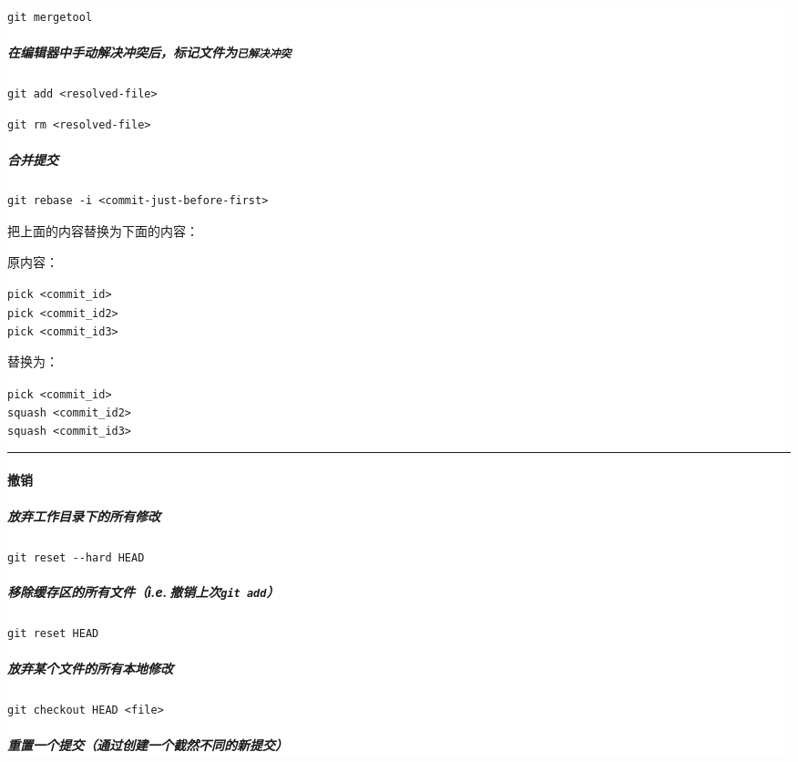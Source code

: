 ```
git mergetool
```

##### 在编辑器中手动解决冲突后，标记文件为`已解决冲突`

```
git add <resolved-file>
```

```
git rm <resolved-file>
```

##### 合并提交

```
git rebase -i <commit-just-before-first>
```

把上面的内容替换为下面的内容：

原内容：

```
pick <commit_id>
pick <commit_id2>
pick <commit_id3>
```

替换为：

```
pick <commit_id>
squash <commit_id2>
squash <commit_id3>
```

---

#### 撤销

##### 放弃工作目录下的所有修改

```
git reset --hard HEAD
```

##### 移除缓存区的所有文件（i.e. 撤销上次`git add`）

```
git reset HEAD
```

##### 放弃某个文件的所有本地修改

```
git checkout HEAD <file>
```

##### 重置一个提交（通过创建一个截然不同的新提交）
